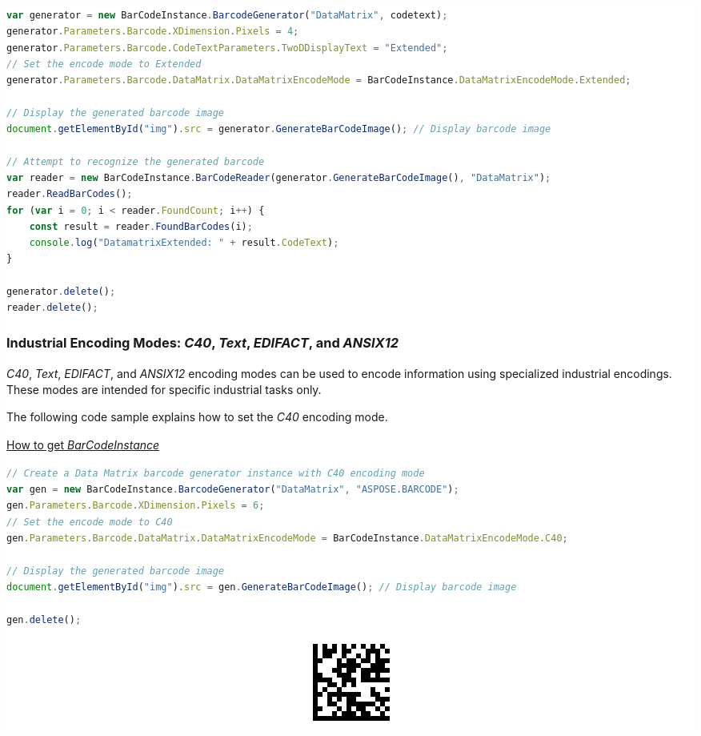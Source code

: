 ```javascript
var generator = new BarCodeInstance.BarcodeGenerator("DataMatrix", codetext);
generator.Parameters.Barcode.XDimension.Pixels = 4;
generator.Parameters.Barcode.CodeTextParameters.TwoDDisplayText = "Extended";
// Set the encode mode to Extended
generator.Parameters.Barcode.DataMatrix.DataMatrixEncodeMode = BarCodeInstance.DataMatrixEncodeMode.Extended;

// Display the generated barcode image
document.getElementById("img").src = generator.GenerateBarCodeImage(); // Display barcode image

// Attempt to recognize the generated barcode
var reader = new BarCodeInstance.BarCodeReader(generator.GenerateBarCodeImage(), "DataMatrix");
reader.ReadBarCodes();
for (var i = 0; i < reader.FoundCount; i++) {
    const result = reader.FoundBarCodes(i);
    console.log("DatamatrixExtended: " + result.CodeText);
}

generator.delete();
reader.delete();

```
  
### **Industrial Encoding Modes: *C40*, *Text*, *EDIFACT*, and *ANSIX12***
*C40*, *Text*, *EDIFACT*, and *ANSIX12* encoding modes can be used to encode information using specialized industrial encodings. These modes are intended for specific industrial tasks only.  
  
The following code sample explains how to set the *C40* encoding mode.
  
[How to get *BarCodeInstance*](/barcode/javascript-cpp/get-barcode-module-instance/)
```javascript
// Create a Data Matrix barcode generator instance with C40 encoding mode
var gen = new BarCodeInstance.BarcodeGenerator("DataMatrix", "ASPOSE.BARCODE");
gen.Parameters.Barcode.XDimension.Pixels = 6;
// Set the encode mode to C40
gen.Parameters.Barcode.DataMatrix.DataMatrixEncodeMode = BarCodeInstance.DataMatrixEncodeMode.C40;

// Display the generated barcode image
document.getElementById("img").src = gen.GenerateBarCodeImage(); // Display barcode image

gen.delete();

```
  
<p align="center"><img src="datamatrixencodemodec40.png"></p> 
  
